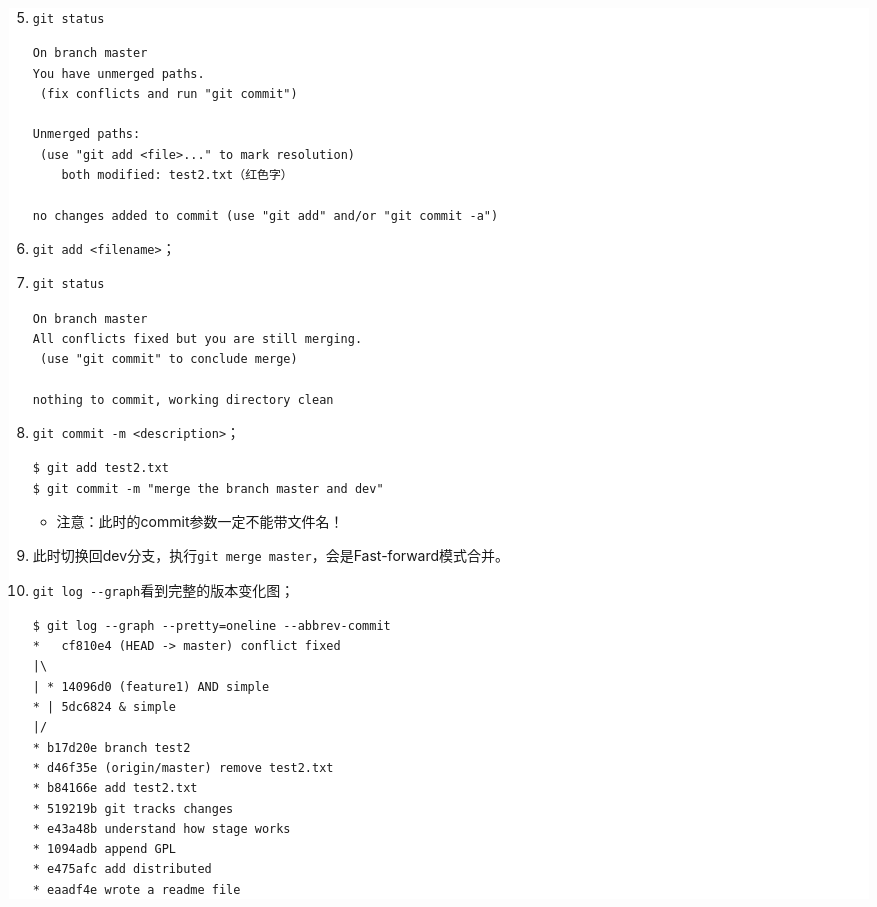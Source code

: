 5. `git status`

    ```shell
    On branch master
    You have unmerged paths.
     (fix conflicts and run "git commit")
    
    Unmerged paths:
     (use "git add <file>..." to mark resolution)
    	both modified: test2.txt（红色字）
    
    no changes added to commit (use "git add" and/or "git commit -a")
    ```

    

6. `git add <filename>`；

7. `git status`

    ```shell
    On branch master
    All conflicts fixed but you are still merging.
     (use "git commit" to conclude merge)
     
    nothing to commit, working directory clean
    ```

    

8. `git commit -m <description>`；

    ```shell
    $ git add test2.txt
    $ git commit -m "merge the branch master and dev"
    ```

    + 注意：此时的commit参数一定不能带文件名！

9. 此时切换回dev分支，执行`git merge master`，会是Fast-forward模式合并。

    
  
10. `git log --graph`看到完整的版本变化图；

    ```shell
    $ git log --graph --pretty=oneline --abbrev-commit
    *   cf810e4 (HEAD -> master) conflict fixed
    |\  
    | * 14096d0 (feature1) AND simple
    * | 5dc6824 & simple
    |/  
    * b17d20e branch test2
    * d46f35e (origin/master) remove test2.txt
    * b84166e add test2.txt
    * 519219b git tracks changes
    * e43a48b understand how stage works
    * 1094adb append GPL
    * e475afc add distributed
    * eaadf4e wrote a readme file
    ```
